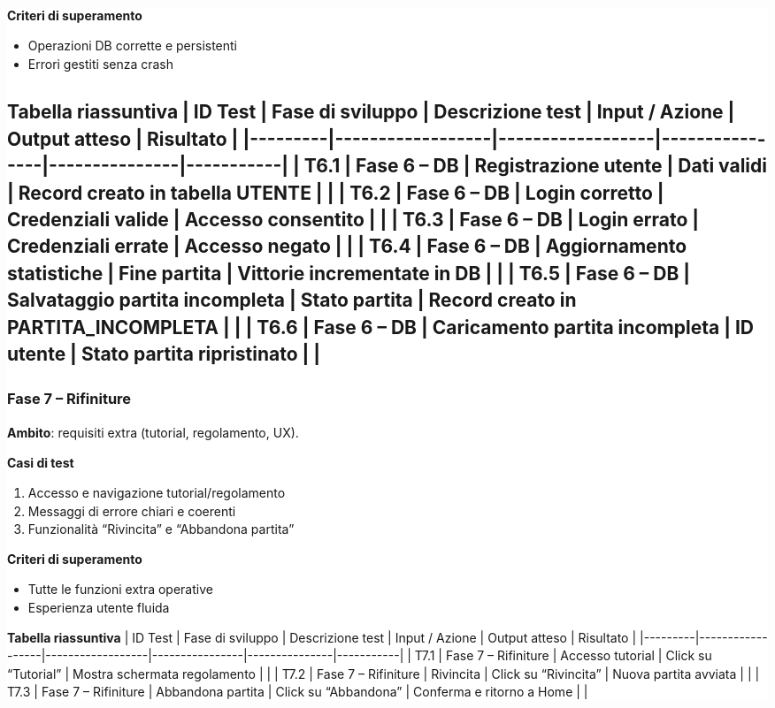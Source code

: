 **Criteri di superamento**
- Operazioni DB corrette e persistenti
- Errori gestiti senza crash

**Tabella riassuntiva**
| ID Test | Fase di sviluppo | Descrizione test | Input / Azione | Output atteso | Risultato |
|---------|------------------|------------------|----------------|---------------|-----------|
| T6.1    | Fase 6 – DB       | Registrazione utente | Dati validi | Record creato in tabella UTENTE | |
| T6.2    | Fase 6 – DB       | Login corretto | Credenziali valide | Accesso consentito | |
| T6.3    | Fase 6 – DB       | Login errato | Credenziali errate | Accesso negato | |
| T6.4    | Fase 6 – DB       | Aggiornamento statistiche | Fine partita | Vittorie incrementate in DB | |
| T6.5    | Fase 6 – DB       | Salvataggio partita incompleta | Stato partita | Record creato in PARTITA_INCOMPLETA | |
| T6.6    | Fase 6 – DB       | Caricamento partita incompleta | ID utente | Stato partita ripristinato | |
---

### **Fase 7 – Rifiniture**
**Ambito**: requisiti extra (tutorial, regolamento, UX).

**Casi di test**
1. Accesso e navigazione tutorial/regolamento
2. Messaggi di errore chiari e coerenti
3. Funzionalità “Rivincita” e “Abbandona partita”

**Criteri di superamento**
- Tutte le funzioni extra operative
- Esperienza utente fluida

**Tabella riassuntiva**
| ID Test | Fase di sviluppo | Descrizione test | Input / Azione | Output atteso | Risultato |
|---------|------------------|------------------|----------------|---------------|-----------|
| T7.1    | Fase 7 – Rifiniture | Accesso tutorial | Click su “Tutorial” | Mostra schermata regolamento | |
| T7.2    | Fase 7 – Rifiniture | Rivincita | Click su “Rivincita” | Nuova partita avviata | |
| T7.3    | Fase 7 – Rifiniture | Abbandona partita | Click su “Abbandona” | Conferma e ritorno a Home | |
